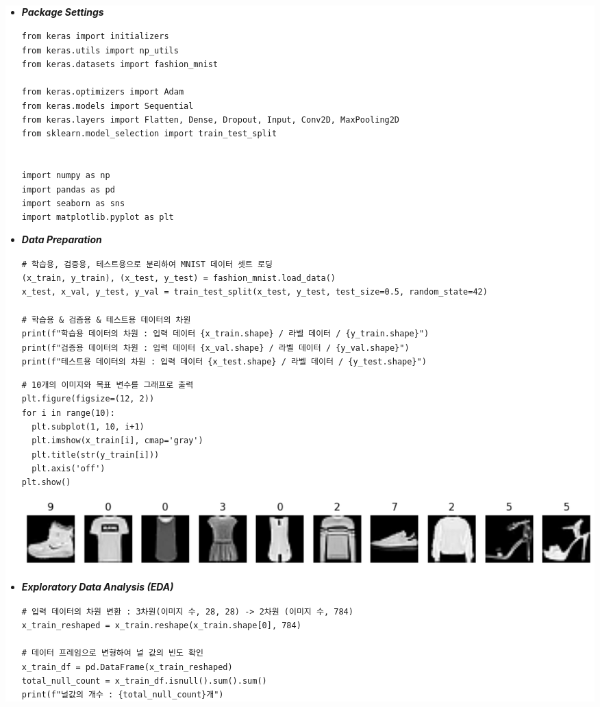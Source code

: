 - _**Package Settings**_ <br/> 
  
  ```
  from keras import initializers
  from keras.utils import np_utils
  from keras.datasets import fashion_mnist

  from keras.optimizers import Adam
  from keras.models import Sequential
  from keras.layers import Flatten, Dense, Dropout, Input, Conv2D, MaxPooling2D
  from sklearn.model_selection import train_test_split


  import numpy as np
  import pandas as pd
  import seaborn as sns
  import matplotlib.pyplot as plt
  ```

- _**Data Preparation**_ <br/> 
  
  ```
  # 학습용, 검증용, 테스트용으로 분리하여 MNIST 데이터 셋트 로딩
  (x_train, y_train), (x_test, y_test) = fashion_mnist.load_data()
  x_test, x_val, y_test, y_val = train_test_split(x_test, y_test, test_size=0.5, random_state=42)

  # 학습용 & 검즘용 & 테스트용 데이터의 차원
  print(f"학습용 데이터의 차원 : 입력 데이터 {x_train.shape} / 라벨 데이터 / {y_train.shape}") 
  print(f"검증용 데이터의 차원 : 입력 데이터 {x_val.shape} / 라벨 데이터 / {y_val.shape}")
  print(f"테스트용 데이터의 차원 : 입력 데이터 {x_test.shape} / 라벨 데이터 / {y_test.shape}")
  ```
  
  ```
  # 10개의 이미지와 목표 변수를 그래프로 출력
  plt.figure(figsize=(12, 2))
  for i in range(10):
    plt.subplot(1, 10, i+1)
    plt.imshow(x_train[i], cmap='gray')
    plt.title(str(y_train[i]))
    plt.axis('off')
  plt.show()
  ```
  
  <img src="https://github.com/qortmdgh4141/Comparing-Performance-of-MLP-and-CNN-for-Classification-Problem/blob/main/image/image_label_graph.png?raw=true">
  
- _**Exploratory Data Analysis (EDA)**_ <br/> 
  
  ```
  # 입력 데이터의 차원 변환 : 3차원(이미지 수, 28, 28) -> 2차원 (이미지 수, 784)
  x_train_reshaped = x_train.reshape(x_train.shape[0], 784)

  # 데이터 프레임으로 변형하여 널 값의 빈도 확인
  x_train_df = pd.DataFrame(x_train_reshaped)
  total_null_count = x_train_df.isnull().sum().sum()
  print(f"널값의 개수 : {total_null_count}개")
  ```

